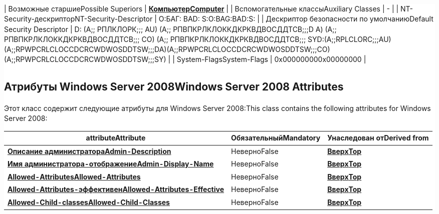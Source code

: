 | <span data-ttu-id="ef094-462">Возможные старшие</span><span class="sxs-lookup"><span data-stu-id="ef094-462">Possible Superiors</span></span>          | [<span data-ttu-id="ef094-463">**Компьютер**</span><span class="sxs-lookup"><span data-stu-id="ef094-463">**Computer**</span></span>](c-computer.md)                                                                                                   |
| <span data-ttu-id="ef094-464">Вспомогательные классы</span><span class="sxs-lookup"><span data-stu-id="ef094-464">Auxiliary Classes</span></span>           | \-                                                                                                                               |
| <span data-ttu-id="ef094-465">NT-Security-дескриптор</span><span class="sxs-lookup"><span data-stu-id="ef094-465">NT-Security-Descriptor</span></span>      | <span data-ttu-id="ef094-466">О:БАГ: BAD: S:</span><span class="sxs-lookup"><span data-stu-id="ef094-466">O:BAG:BAD:S:</span></span>                                                                                                                     |
| <span data-ttu-id="ef094-467">Дескриптор безопасности по умолчанию</span><span class="sxs-lookup"><span data-stu-id="ef094-467">Default Security Descriptor</span></span> | <span data-ttu-id="ef094-468">D: (A;; РПЛКЛОРК;;; AU) (A;; РПВПКРЛКЛОККДКРКВДВОСДДТСВ;;;D А) (A;; РПВПКРЛКЛОККДКРКВДВОСДДТСВ;;; CO) (A;; РПВПКРЛКЛОККДКРКВДВОСДДТСВ;;; SY</span><span class="sxs-lookup"><span data-stu-id="ef094-468">D:(A;;RPLCLORC;;;AU)(A;;RPWPCRLCLOCCDCRCWDWOSDDTSW;;;DA)(A;;RPWPCRLCLOCCDCRCWDWOSDDTSW;;;CO)(A;;RPWPCRLCLOCCDCRCWDWOSDDTSW;;;SY)</span></span> |
| <span data-ttu-id="ef094-469">System-Flags</span><span class="sxs-lookup"><span data-stu-id="ef094-469">System-Flags</span></span>                | <span data-ttu-id="ef094-470">0x00000000</span><span class="sxs-lookup"><span data-stu-id="ef094-470">0x00000000</span></span>                                                                                                                       |



## <a name="windows-server-2008-attributes"></a><span data-ttu-id="ef094-471">Атрибуты Windows Server 2008</span><span class="sxs-lookup"><span data-stu-id="ef094-471">Windows Server 2008 Attributes</span></span>

<span data-ttu-id="ef094-472">Этот класс содержит следующие атрибуты для Windows Server 2008:</span><span class="sxs-lookup"><span data-stu-id="ef094-472">This class contains the following attributes for Windows Server 2008:</span></span>



| <span data-ttu-id="ef094-473">attribute</span><span class="sxs-lookup"><span data-stu-id="ef094-473">Attribute</span></span>                                                                                 | <span data-ttu-id="ef094-474">Обязательный</span><span class="sxs-lookup"><span data-stu-id="ef094-474">Mandatory</span></span> | <span data-ttu-id="ef094-475">Унаследован от</span><span class="sxs-lookup"><span data-stu-id="ef094-475">Derived from</span></span>                    |
|-------------------------------------------------------------------------------------------|-----------|---------------------------------|
| [<span data-ttu-id="ef094-476">**Описание администратора**</span><span class="sxs-lookup"><span data-stu-id="ef094-476">**Admin-Description**</span></span>](a-admindescription.md)                                           | <span data-ttu-id="ef094-477">Неверно</span><span class="sxs-lookup"><span data-stu-id="ef094-477">False</span></span>     | [<span data-ttu-id="ef094-478">**Вверх**</span><span class="sxs-lookup"><span data-stu-id="ef094-478">**Top**</span></span>](c-top.md)<br/> |
| [<span data-ttu-id="ef094-479">**Имя администратора-отображение**</span><span class="sxs-lookup"><span data-stu-id="ef094-479">**Admin-Display-Name**</span></span>](a-admindisplayname.md)                                          | <span data-ttu-id="ef094-480">Неверно</span><span class="sxs-lookup"><span data-stu-id="ef094-480">False</span></span>     | [<span data-ttu-id="ef094-481">**Вверх**</span><span class="sxs-lookup"><span data-stu-id="ef094-481">**Top**</span></span>](c-top.md)<br/> |
| [<span data-ttu-id="ef094-482">**Allowed-Attributes**</span><span class="sxs-lookup"><span data-stu-id="ef094-482">**Allowed-Attributes**</span></span>](a-allowedattributes.md)                                         | <span data-ttu-id="ef094-483">Неверно</span><span class="sxs-lookup"><span data-stu-id="ef094-483">False</span></span>     | [<span data-ttu-id="ef094-484">**Вверх**</span><span class="sxs-lookup"><span data-stu-id="ef094-484">**Top**</span></span>](c-top.md)<br/> |
| [<span data-ttu-id="ef094-485">**Allowed-Attributes-эффективен**</span><span class="sxs-lookup"><span data-stu-id="ef094-485">**Allowed-Attributes-Effective**</span></span>](a-allowedattributeseffective.md)                      | <span data-ttu-id="ef094-486">Неверно</span><span class="sxs-lookup"><span data-stu-id="ef094-486">False</span></span>     | [<span data-ttu-id="ef094-487">**Вверх**</span><span class="sxs-lookup"><span data-stu-id="ef094-487">**Top**</span></span>](c-top.md)<br/> |
| [<span data-ttu-id="ef094-488">**Allowed-Child-classes**</span><span class="sxs-lookup"><span data-stu-id="ef094-488">**Allowed-Child-Classes**</span></span>](a-allowedchildclasses.md)                                    | <span data-ttu-id="ef094-489">Неверно</span><span class="sxs-lookup"><span data-stu-id="ef094-489">False</span></span>     | [<span data-ttu-id="ef094-490">**Вверх**</span><span class="sxs-lookup"><span data-stu-id="ef094-490">**Top**</span></span>](c-top.md)<br/> |